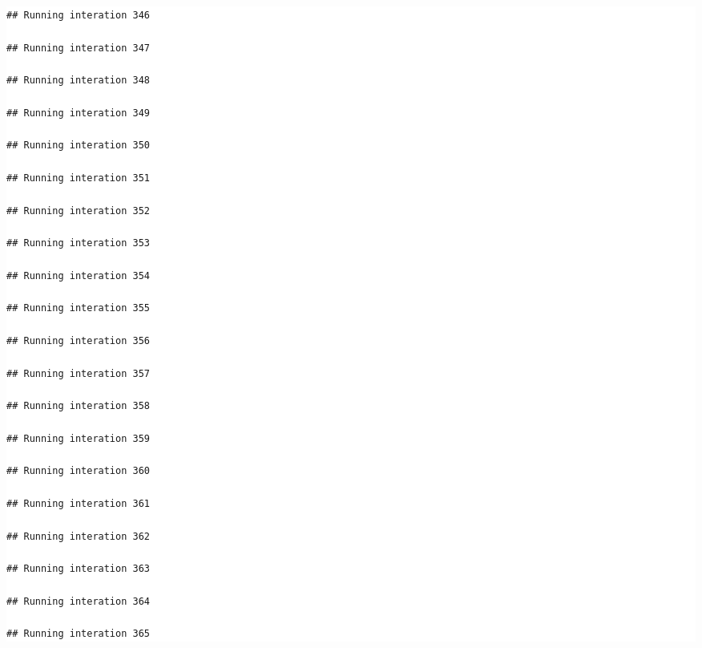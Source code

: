     ## Running interation 346

    ## Running interation 347

    ## Running interation 348

    ## Running interation 349

    ## Running interation 350

    ## Running interation 351

    ## Running interation 352

    ## Running interation 353

    ## Running interation 354

    ## Running interation 355

    ## Running interation 356

    ## Running interation 357

    ## Running interation 358

    ## Running interation 359

    ## Running interation 360

    ## Running interation 361

    ## Running interation 362

    ## Running interation 363

    ## Running interation 364

    ## Running interation 365
